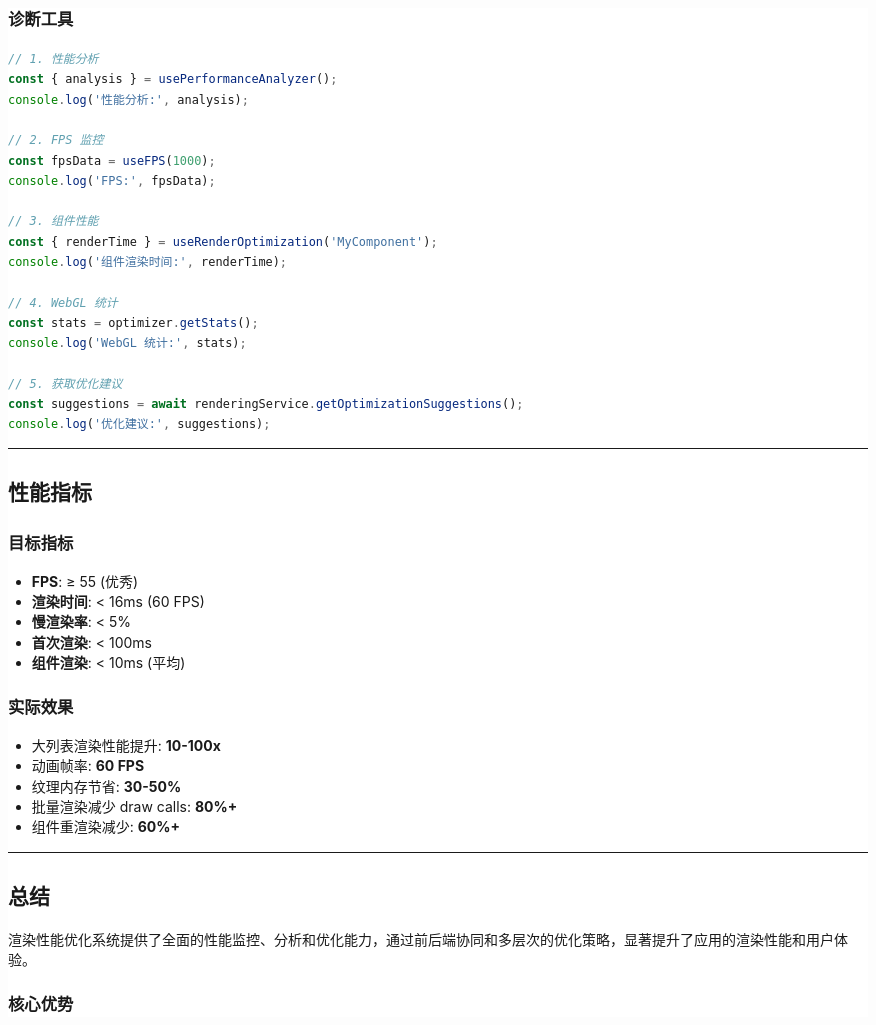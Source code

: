 ### 诊断工具

```typescript
// 1. 性能分析
const { analysis } = usePerformanceAnalyzer();
console.log('性能分析:', analysis);

// 2. FPS 监控
const fpsData = useFPS(1000);
console.log('FPS:', fpsData);

// 3. 组件性能
const { renderTime } = useRenderOptimization('MyComponent');
console.log('组件渲染时间:', renderTime);

// 4. WebGL 统计
const stats = optimizer.getStats();
console.log('WebGL 统计:', stats);

// 5. 获取优化建议
const suggestions = await renderingService.getOptimizationSuggestions();
console.log('优化建议:', suggestions);
```

---

## 性能指标

### 目标指标

- **FPS**: ≥ 55 (优秀)
- **渲染时间**: < 16ms (60 FPS)
- **慢渲染率**: < 5%
- **首次渲染**: < 100ms
- **组件渲染**: < 10ms (平均)

### 实际效果

- 大列表渲染性能提升: **10-100x**
- 动画帧率: **60 FPS**
- 纹理内存节省: **30-50%**
- 批量渲染减少 draw calls: **80%+**
- 组件重渲染减少: **60%+**

---

## 总结

渲染性能优化系统提供了全面的性能监控、分析和优化能力，通过前后端协同和多层次的优化策略，显著提升了应用的渲染性能和用户体验。

### 核心优势
